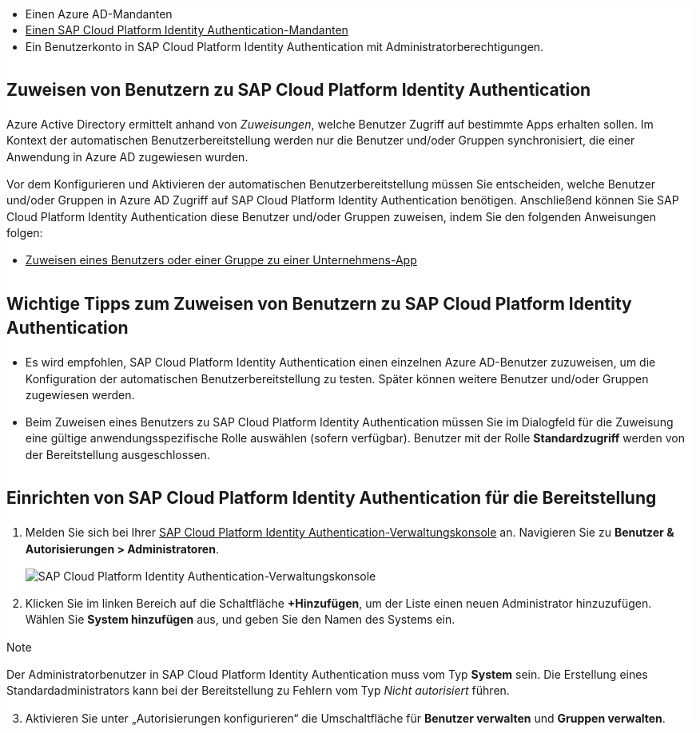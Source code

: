 * Einen Azure AD-Mandanten
* [Einen SAP Cloud Platform Identity Authentication-Mandanten](https://cloudplatform.sap.com/pricing.html)
* Ein Benutzerkonto in SAP Cloud Platform Identity Authentication mit Administratorberechtigungen.

## <a name="assigning-users-to-sap-cloud-platform-identity-authentication"></a>Zuweisen von Benutzern zu SAP Cloud Platform Identity Authentication

Azure Active Directory ermittelt anhand von *Zuweisungen*, welche Benutzer Zugriff auf bestimmte Apps erhalten sollen. Im Kontext der automatischen Benutzerbereitstellung werden nur die Benutzer und/oder Gruppen synchronisiert, die einer Anwendung in Azure AD zugewiesen wurden.

Vor dem Konfigurieren und Aktivieren der automatischen Benutzerbereitstellung müssen Sie entscheiden, welche Benutzer und/oder Gruppen in Azure AD Zugriff auf SAP Cloud Platform Identity Authentication benötigen. Anschließend können Sie SAP Cloud Platform Identity Authentication diese Benutzer und/oder Gruppen zuweisen, indem Sie den folgenden Anweisungen folgen:
* [Zuweisen eines Benutzers oder einer Gruppe zu einer Unternehmens-App](../manage-apps/assign-user-or-group-access-portal.md)

## <a name="important-tips-for-assigning-users-to-sap-cloud-platform-identity-authentication"></a>Wichtige Tipps zum Zuweisen von Benutzern zu SAP Cloud Platform Identity Authentication

* Es wird empfohlen, SAP Cloud Platform Identity Authentication einen einzelnen Azure AD-Benutzer zuzuweisen, um die Konfiguration der automatischen Benutzerbereitstellung zu testen. Später können weitere Benutzer und/oder Gruppen zugewiesen werden.

* Beim Zuweisen eines Benutzers zu SAP Cloud Platform Identity Authentication müssen Sie im Dialogfeld für die Zuweisung eine gültige anwendungsspezifische Rolle auswählen (sofern verfügbar). Benutzer mit der Rolle **Standardzugriff** werden von der Bereitstellung ausgeschlossen.

## <a name="setup-sap-cloud-platform-identity-authentication-for-provisioning"></a>Einrichten von SAP Cloud Platform Identity Authentication für die Bereitstellung

1. Melden Sie sich bei Ihrer [SAP Cloud Platform Identity Authentication-Verwaltungskonsole](https://sapmsftintegration.accounts.ondemand.com/admin) an. Navigieren Sie zu **Benutzer & Autorisierungen > Administratoren**.

    ![SAP Cloud Platform Identity Authentication-Verwaltungskonsole](media/sap-cloud-platform-identity-authentication-provisioning-tutorial/adminconsole.png)

2.  Klicken Sie im linken Bereich auf die Schaltfläche **+Hinzufügen**, um der Liste einen neuen Administrator hinzuzufügen. Wählen Sie **System hinzufügen** aus, und geben Sie den Namen des Systems ein.   

> [!NOTE]
> Der Administratorbenutzer in SAP Cloud Platform Identity Authentication muss vom Typ **System** sein. Die Erstellung eines Standardadministrators kann bei der Bereitstellung zu Fehlern vom Typ *Nicht autorisiert* führen.   

3.  Aktivieren Sie unter „Autorisierungen konfigurieren“ die Umschaltfläche für **Benutzer verwalten** und **Gruppen verwalten**.
